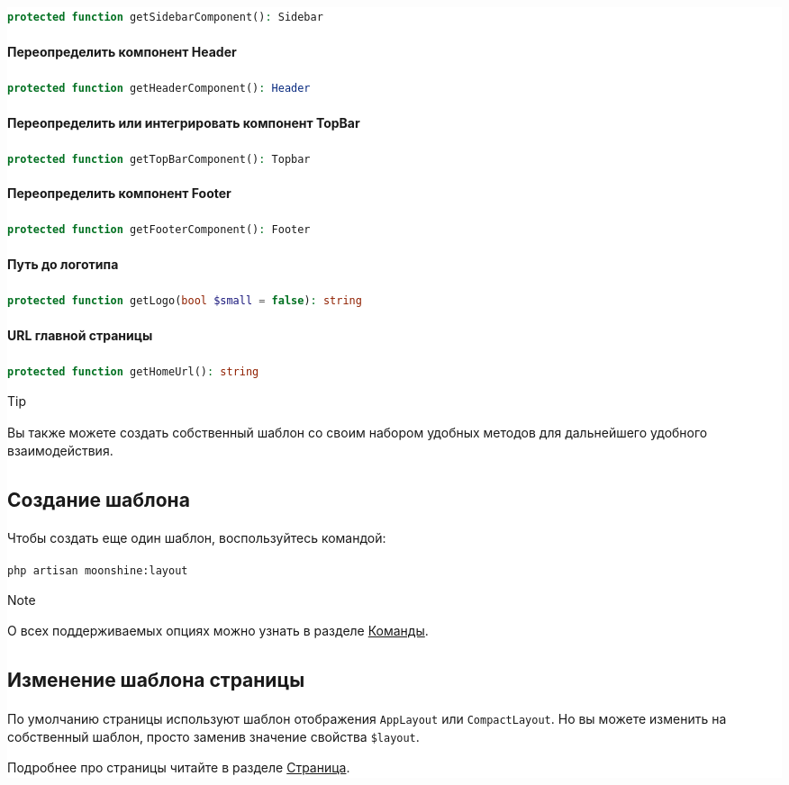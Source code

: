 ```php
protected function getSidebarComponent(): Sidebar
```

#### Переопределить компонент Header

```php
protected function getHeaderComponent(): Header
```

#### Переопределить или интегрировать компонент TopBar

```php
protected function getTopBarComponent(): Topbar
```

#### Переопределить компонент Footer

```php
protected function getFooterComponent(): Footer
```

#### Путь до логотипа

```php
protected function getLogo(bool $small = false): string
```

#### URL главной страницы

```php
protected function getHomeUrl(): string
```

> [!TIP]
> Вы также можете создать собственный шаблон со своим набором удобных методов для дальнейшего удобного взаимодействия.

<a name="create"></a>
## Создание шаблона

Чтобы создать еще один шаблон, воспользуйтесь командой:

```
php artisan moonshine:layout
```

> [!NOTE]
> О всех поддерживаемых опциях можно узнать в разделе [Команды](/docs/{{version}}/advanced/commands#layout).

<a name="page"></a>
## Изменение шаблона страницы

По умолчанию страницы используют шаблон отображения `AppLayout` или `CompactLayout`.
Но вы можете изменить на собственный шаблон, просто заменив значение свойства `$layout`.

Подробнее про страницы читайте в разделе [Страница](/docs/{{version}}/page/index).
